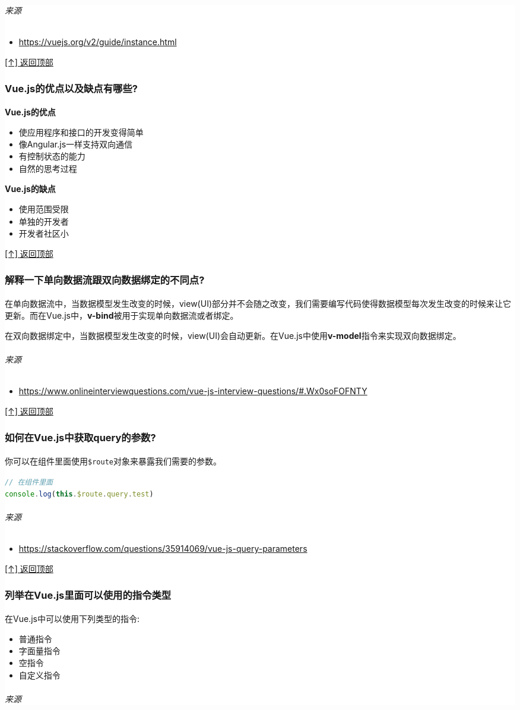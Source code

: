###### 来源

* https://vuejs.org/v2/guide/instance.html

[[↑] 返回顶部](#vuejs)
### Vue.js的优点以及缺点有哪些?

**Vue.js的优点**
- 使应用程序和接口的开发变得简单
- 像Angular.js一样支持双向通信
- 有控制状态的能力
- 自然的思考过程

**Vue.js的缺点**
- 使用范围受限
- 单独的开发者
- 开发者社区小

[[↑] 返回顶部](#vuejs)
### 解释一下单向数据流跟双向数据绑定的不同点?

在单向数据流中，当数据模型发生改变的时候，view(UI)部分并不会随之改变，我们需要编写代码使得数据模型每次发生改变的时候来让它更新。而在Vue.js中，**v-bind**被用于实现单向数据流或者绑定。

在双向数据绑定中，当数据模型发生改变的时候，view(UI)会自动更新。在Vue.js中使用**v-model**指令来实现双向数据绑定。

###### 来源

* https://www.onlineinterviewquestions.com/vue-js-interview-questions/#.Wx0soFOFNTY

[[↑] 返回顶部](#vuejs)
### 如何在Vue.js中获取query的参数?

你可以在组件里面使用`$route`对象来暴露我们需要的参数。

```js    
// 在组件里面
console.log(this.$route.query.test)
```

###### 来源

* https://stackoverflow.com/questions/35914069/vue-js-query-parameters

[[↑] 返回顶部](#vuejs)
### 列举在Vue.js里面可以使用的指令类型

在Vue.js中可以使用下列类型的指令:

*   普通指令
*   字面量指令
*   空指令
*   自定义指令

###### 来源
